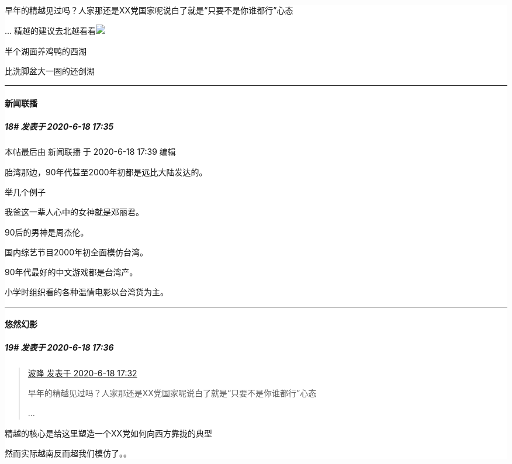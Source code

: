 早年的精越见过吗？人家那还是XX党国家呢说白了就是“只要不是你谁都行”心态

 ...</blockquote>
精越的建议去北越看看<img src="https://static.saraba1st.com/image/smiley/face2017/044.png" referrerpolicy="no-referrer">

半个湖面养鸡鸭的西湖

比洗脚盆大一圈的还剑湖







*****

####  新闻联播  
##### 18#       发表于 2020-6-18 17:35



 本帖最后由 新闻联播 于 2020-6-18 17:39 编辑 

胎湾那边，90年代甚至2000年初都是远比大陆发达的。

举几个例子

我爸这一辈人心中的女神就是邓丽君。

90后的男神是周杰伦。

国内综艺节目2000年初全面模仿台湾。

90年代最好的中文游戏都是台湾产。

小学时组织看的各种温情电影以台湾货为主。








*****

####  悠然幻影  
##### 19#       发表于 2020-6-18 17:36



<blockquote><a href="httphttps://bbs.saraba1st.com/2b/forum.php?mod=redirect&amp;goto=findpost&amp;pid=47853041&amp;ptid=1942492" target="_blank">波隆 发表于 2020-6-18 17:32</a>

早年的精越见过吗？人家那还是XX党国家呢说白了就是“只要不是你谁都行”心态

 ...</blockquote>
精越的核心是给这里塑造一个XX党如何向西方靠拢的典型


然而实际越南反而超我们模仿了。。





